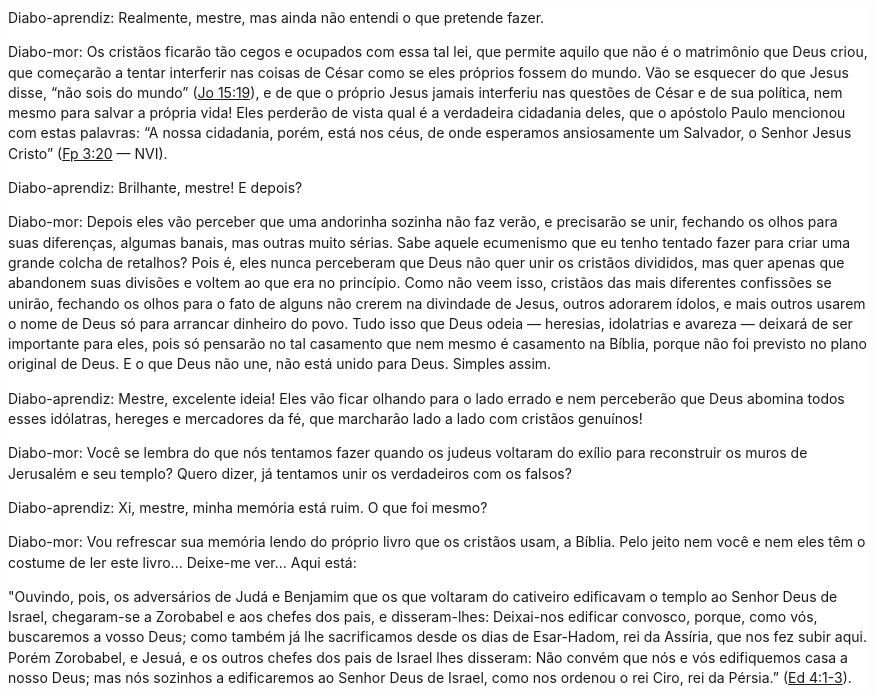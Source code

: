 Diabo-aprendiz: Realmente, mestre, mas ainda não entendi o que pretende
fazer.

Diabo-mor: Os cristãos ficarão tão cegos e
ocupados com essa tal lei, que permite aquilo que não é o matrimônio que
Deus criou, que começarão a tentar interferir nas coisas de César como
se eles próprios fossem do mundo. Vão se esquecer do que Jesus disse,
“não sois do mundo” ([Jo
15:19](http://bibliaonline.com.br/acf/jo/15/19)), e de que o próprio
Jesus jamais interferiu nas questões de César e de sua política, nem
mesmo para salvar a própria vida! Eles perderão de vista qual é a
verdadeira cidadania deles, que o apóstolo Paulo mencionou com estas
palavras: “A nossa cidadania, porém, está nos céus, de onde esperamos
ansiosamente um Salvador, o Senhor Jesus Cristo” ([Fp
3:20](http://bibliaonline.com.br/acf/fp/3/20) — NVI).

Diabo-aprendiz: Brilhante, mestre! E depois?

Diabo-mor: Depois eles vão perceber que uma andorinha sozinha não faz
verão, e precisarão se unir, fechando os olhos para suas diferenças,
algumas banais, mas outras muito sérias. Sabe aquele ecumenismo que eu
tenho tentado fazer para criar uma grande colcha de retalhos? Pois é,
eles nunca perceberam que Deus não quer unir os cristãos divididos, mas
quer apenas que abandonem suas divisões e voltem ao que era no
princípio. Como não veem isso, cristãos das mais diferentes confissões
se unirão, fechando os olhos para o fato de alguns não crerem na
divindade de Jesus, outros adorarem ídolos, e mais outros usarem o nome
de Deus só para arrancar dinheiro do povo. Tudo isso que Deus odeia —
heresias, idolatrias e avareza — deixará de ser importante para eles,
pois só pensarão no tal casamento que nem mesmo é casamento na Bíblia,
porque não foi previsto no plano original de Deus. E o que Deus não une,
não está unido para Deus. Simples assim.

Diabo-aprendiz: Mestre, excelente ideia! Eles vão ficar olhando para o
lado errado e nem perceberão que Deus abomina todos esses idólatras,
hereges e mercadores da fé, que marcharão lado a lado com cristãos
genuínos!

Diabo-mor: Você se lembra do que nós tentamos fazer quando os judeus
voltaram do exílio para reconstruir os muros de Jerusalém e seu templo?
Quero dizer, já tentamos unir os verdadeiros com os falsos?

Diabo-aprendiz: Xi, mestre, minha memória está ruim. O que foi mesmo?

Diabo-mor: Vou refrescar sua memória lendo do próprio livro que os
cristãos usam, a Bíblia. Pelo jeito nem você e nem eles têm o costume de
ler este livro... Deixe-me ver... Aqui está:

"Ouvindo, pois, os adversários de Judá e
Benjamim que os que voltaram do cativeiro edificavam o templo ao Senhor
Deus de Israel, chegaram-se a Zorobabel e aos chefes dos pais, e
disseram-lhes: Deixai-nos edificar convosco, porque, como vós,
buscaremos a vosso Deus; como também já lhe sacrificamos desde os dias
de Esar-Hadom, rei da Assíria, que nos fez subir aqui. Porém Zorobabel,
e Jesuá, e os outros chefes dos pais de Israel lhes disseram: Não convém
que nós e vós edifiquemos casa a nosso Deus; mas nós sozinhos a
edificaremos ao Senhor Deus de Israel, como nos ordenou o rei Ciro, rei
da Pérsia.” ([Ed
4:1-3](http://bibliaonline.com.br/acf/ed/4/1-3)).
